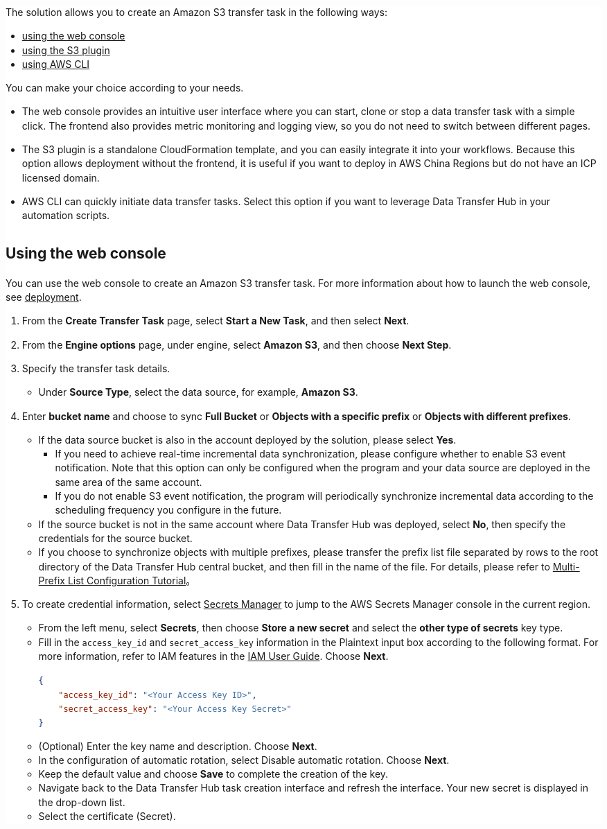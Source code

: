 The solution allows you to create an Amazon S3 transfer task in the following ways:

- [using the web console](#using-the-web-console)
- [using the S3 plugin](#using-the-s3-plugin)
- [using AWS CLI](#using-aws-cli)

You can make your choice according to your needs.

- The web console provides an intuitive user interface where you can start, clone or stop a data transfer task with a simple click. The frontend also provides metric monitoring and logging view, so you do not need to switch between different pages.

- The S3 plugin is a standalone CloudFormation template, and you can easily integrate it into your workflows. Because this option allows deployment without the frontend, it is useful if you want to deploy in AWS China Regions but do not have an ICP licensed domain.

- AWS CLI can quickly initiate data transfer tasks. Select this option if you want to leverage Data Transfer Hub in your automation scripts.

## Using the web console
You can use the web console to create an Amazon S3 transfer task. For more information about how to launch the web console, see [deployment](../../deployment/deployment-overview). 

1. From the **Create Transfer Task** page, select **Start a New Task**, and then select **Next**.

2. From the **Engine options** page, under engine, select **Amazon S3**, and then choose **Next Step**.

3. Specify the transfer task details.
    - Under **Source Type**, select the data source, for example, **Amazon S3**. 

4. Enter **bucket name** and choose to sync **Full Bucket** or **Objects with a specific prefix** or **Objects with different prefixes**.
    - If the data source bucket is also in the account deployed by the solution, please select **Yes**.
        - If you need to achieve real-time incremental data synchronization, please configure whether to enable S3 event notification. Note that this option can only be configured when the program and your data source are deployed in the same area of the same account.
        - If you do not enable S3 event notification, the program will periodically synchronize incremental data according to the scheduling frequency you configure in the future.
    - If the source bucket is not in the same account where Data Transfer Hub was deployed, select **No**, then specify the credentials for the source bucket. 
    - If you choose to synchronize objects with multiple prefixes, please transfer the prefix list file separated by rows to the root directory of the Data Transfer Hub central bucket, and then fill in the name of the file. For details, please refer to [Multi-Prefix List Configuration Tutorial](https://github.com/awslabs/data-transfer-hub/blob/main/docs/USING_PREFIX_LIST.md)。

5. To create credential information, select [Secrets Manager](https://console.aws.amazon.com/secretsmanager/home) to jump to the AWS Secrets Manager console in the current region.
    - From the left menu, select **Secrets**, then choose **Store a new secret** and select the **other type of secrets** key type.
    - Fill in the `access_key_id` and `secret_access_key` information in the Plaintext input box according to the following format. For more information, refer to IAM features in the [IAM User Guide](https://docs.aws.amazon.com/IAM/latest/UserGuide/introduction.html). Choose **Next**.
        ```json
        {
            "access_key_id": "<Your Access Key ID>",
            "secret_access_key": "<Your Access Key Secret>"
        }
        ```
    - (Optional) Enter the key name and description. Choose **Next**.
    - In the configuration of automatic rotation, select Disable automatic rotation. Choose **Next**.
    - Keep the default value and choose **Save** to complete the creation of the key.
    - Navigate back to the Data Transfer Hub task creation interface and refresh the interface. Your new secret is displayed in the drop-down list.
    - Select the certificate (Secret).
